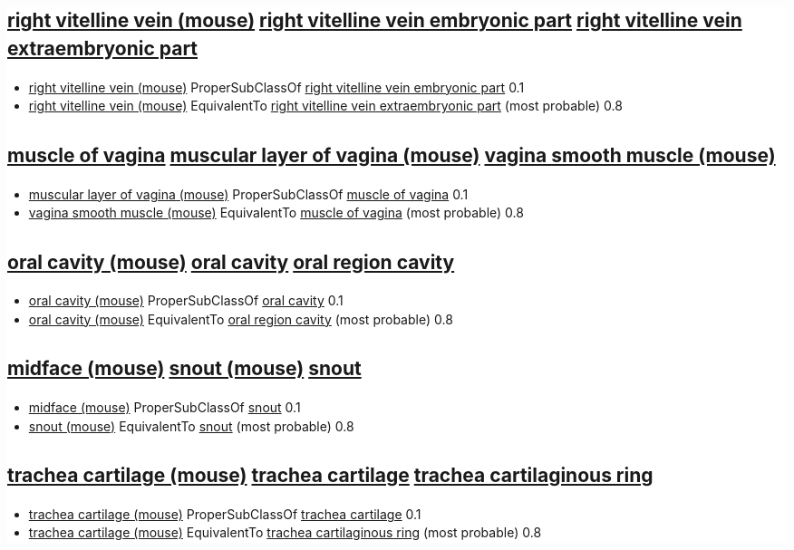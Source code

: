 ## [right vitelline vein (mouse)](http://purl.obolibrary.org/obo/UBERON_0005472-mouse) [right vitelline vein embryonic part](http://purl.obolibrary.org/obo/EMAPA_16699) [right vitelline vein extraembryonic part](http://purl.obolibrary.org/obo/EMAPA_16381)

- [right vitelline vein (mouse)](http://purl.obolibrary.org/obo/UBERON_0005472-mouse) ProperSubClassOf [right vitelline vein embryonic part](http://purl.obolibrary.org/obo/EMAPA_16699)		0.1
- [right vitelline vein (mouse)](http://purl.obolibrary.org/obo/UBERON_0005472-mouse) EquivalentTo [right vitelline vein extraembryonic part](http://purl.obolibrary.org/obo/EMAPA_16381)	(most probable)	0.8

## [muscle of vagina](http://purl.obolibrary.org/obo/EMAPA_30997) [muscular layer of vagina (mouse)](http://purl.obolibrary.org/obo/UBERON_0006652-mouse) [vagina smooth muscle (mouse)](http://purl.obolibrary.org/obo/UBERON_0004223-mouse)

- [muscular layer of vagina (mouse)](http://purl.obolibrary.org/obo/UBERON_0006652-mouse) ProperSubClassOf [muscle of vagina](http://purl.obolibrary.org/obo/EMAPA_30997)		0.1
- [vagina smooth muscle (mouse)](http://purl.obolibrary.org/obo/UBERON_0004223-mouse) EquivalentTo [muscle of vagina](http://purl.obolibrary.org/obo/EMAPA_30997)	(most probable)	0.8

## [oral cavity (mouse)](http://purl.obolibrary.org/obo/UBERON_0000167-mouse) [oral cavity](http://purl.obolibrary.org/obo/EMAPA_17411) [oral region cavity](http://purl.obolibrary.org/obo/EMAPA_18399)

- [oral cavity (mouse)](http://purl.obolibrary.org/obo/UBERON_0000167-mouse) ProperSubClassOf [oral cavity](http://purl.obolibrary.org/obo/EMAPA_17411)		0.1
- [oral cavity (mouse)](http://purl.obolibrary.org/obo/UBERON_0000167-mouse) EquivalentTo [oral region cavity](http://purl.obolibrary.org/obo/EMAPA_18399)	(most probable)	0.8

## [midface (mouse)](http://purl.obolibrary.org/obo/UBERON_0004089-mouse) [snout (mouse)](http://purl.obolibrary.org/obo/UBERON_0006333-mouse) [snout](http://purl.obolibrary.org/obo/EMAPA_32806)

- [midface (mouse)](http://purl.obolibrary.org/obo/UBERON_0004089-mouse) ProperSubClassOf [snout](http://purl.obolibrary.org/obo/EMAPA_32806)		0.1
- [snout (mouse)](http://purl.obolibrary.org/obo/UBERON_0006333-mouse) EquivalentTo [snout](http://purl.obolibrary.org/obo/EMAPA_32806)	(most probable)	0.8

## [trachea cartilage (mouse)](http://purl.obolibrary.org/obo/UBERON_0003604-mouse) [trachea cartilage](http://purl.obolibrary.org/obo/EMAPA_35875) [trachea cartilaginous ring](http://purl.obolibrary.org/obo/EMAPA_18699)

- [trachea cartilage (mouse)](http://purl.obolibrary.org/obo/UBERON_0003604-mouse) ProperSubClassOf [trachea cartilage](http://purl.obolibrary.org/obo/EMAPA_35875)		0.1
- [trachea cartilage (mouse)](http://purl.obolibrary.org/obo/UBERON_0003604-mouse) EquivalentTo [trachea cartilaginous ring](http://purl.obolibrary.org/obo/EMAPA_18699)	(most probable)	0.8
